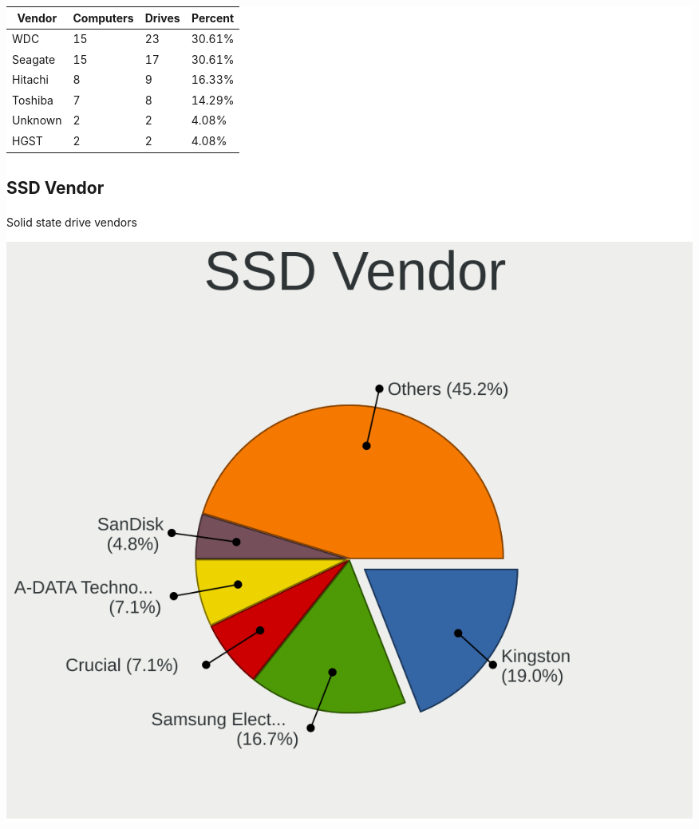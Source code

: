 
| Vendor  | Computers | Drives | Percent |
|---------|-----------|--------|---------|
| WDC     | 15        | 23     | 30.61%  |
| Seagate | 15        | 17     | 30.61%  |
| Hitachi | 8         | 9      | 16.33%  |
| Toshiba | 7         | 8      | 14.29%  |
| Unknown | 2         | 2      | 4.08%   |
| HGST    | 2         | 2      | 4.08%   |

SSD Vendor
----------

Solid state drive vendors

![SSD Vendor](./All/images/pie_chart/drive_ssd_vendor.svg)
